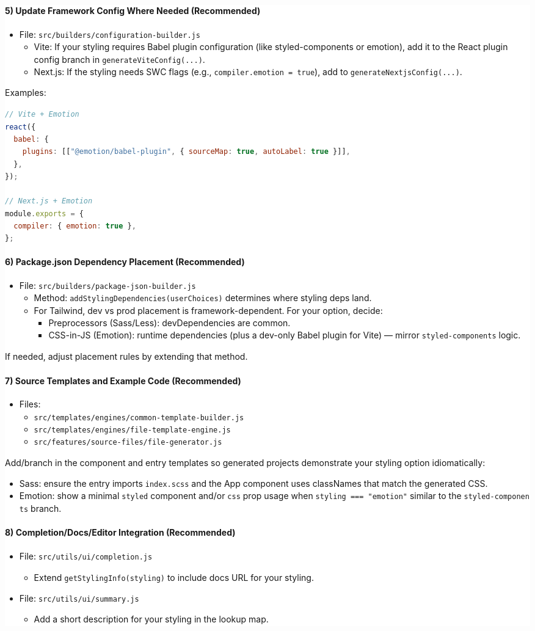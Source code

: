 #### 5) Update Framework Config Where Needed (Recommended)

- File: `src/builders/configuration-builder.js`
  - Vite: If your styling requires Babel plugin configuration (like styled-components or emotion), add it to the React plugin config branch in `generateViteConfig(...)`.
  - Next.js: If the styling needs SWC flags (e.g., `compiler.emotion = true`), add to `generateNextjsConfig(...)`.

Examples:

```js
// Vite + Emotion
react({
  babel: {
    plugins: [["@emotion/babel-plugin", { sourceMap: true, autoLabel: true }]],
  },
});

// Next.js + Emotion
module.exports = {
  compiler: { emotion: true },
};
```

#### 6) Package.json Dependency Placement (Recommended)

- File: `src/builders/package-json-builder.js`
  - Method: `addStylingDependencies(userChoices)` determines where styling deps land.
  - For Tailwind, dev vs prod placement is framework-dependent. For your option, decide:
    - Preprocessors (Sass/Less): devDependencies are common.
    - CSS-in-JS (Emotion): runtime dependencies (plus a dev-only Babel plugin for Vite) — mirror `styled-components` logic.

If needed, adjust placement rules by extending that method.

#### 7) Source Templates and Example Code (Recommended)

- Files:
  - `src/templates/engines/common-template-builder.js`
  - `src/templates/engines/file-template-engine.js`
  - `src/features/source-files/file-generator.js`

Add/branch in the component and entry templates so generated projects demonstrate your styling option idiomatically:

- Sass: ensure the entry imports `index.scss` and the App component uses classNames that match the generated CSS.
- Emotion: show a minimal `styled` component and/or `css` prop usage when `styling === "emotion"` similar to the `styled-components` branch.

#### 8) Completion/Docs/Editor Integration (Recommended)

- File: `src/utils/ui/completion.js`
  - Extend `getStylingInfo(styling)` to include docs URL for your styling.

- File: `src/utils/ui/summary.js`
  - Add a short description for your styling in the lookup map.

